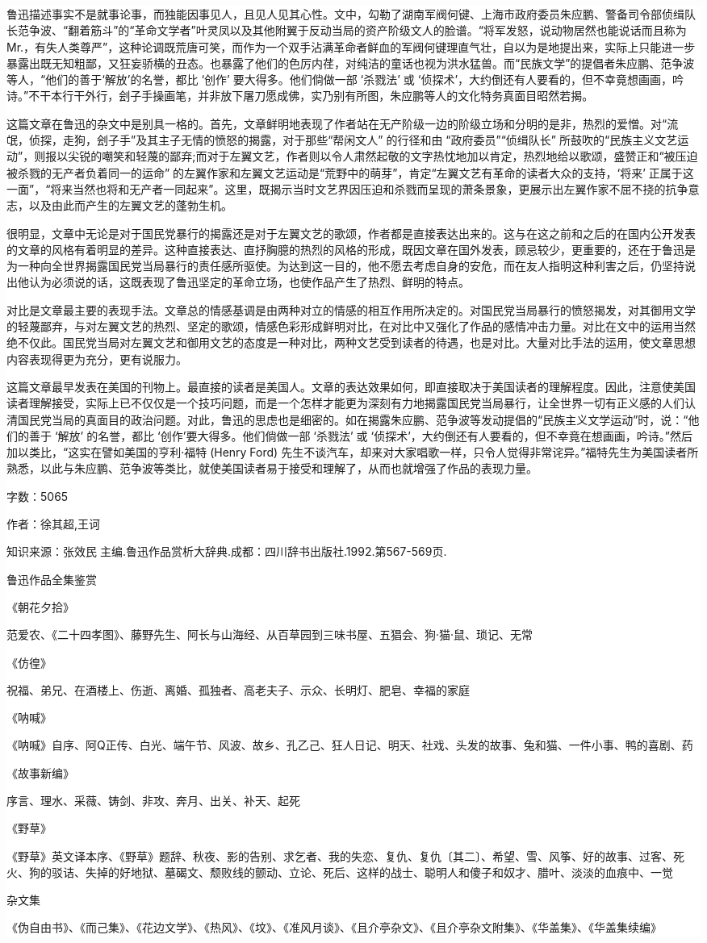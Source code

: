 鲁迅描述事实不是就事论事，而独能因事见人，且见人见其心性。文中，勾勒了湖南军阀何键、上海市政府委员朱应鹏、警备司令部侦缉队长范争波、“翻着筋斗”的“革命文学者”叶灵凤以及其他附翼于反动当局的资产阶级文人的脸谱。“将军发怒，说动物居然也能说话而且称为Mr.，有失人类尊严”，这种论调既荒唐可笑，而作为一个双手沾满革命者鲜血的军阀何键理直气壮，自以为是地提出来，实际上只能进一步暴露出既无知粗鄙，又狂妄骄横的丑态。也暴露了他们的色厉内荏，对纯洁的童话也视为洪水猛兽。而“民族文学”的提倡者朱应鹏、范争波等人，“他们的善于‘解放’的名誉，都比 ‘创作’ 要大得多。他们倘做一部 ‘杀戮法’ 或 ‘侦探术’，大约倒还有人要看的，但不幸竟想画画，吟诗。”不干本行干外行，刽子手操画笔，并非放下屠刀愿成佛，实乃别有所图，朱应鹏等人的文化特务真面目昭然若揭。

这篇文章在鲁迅的杂文中是别具一格的。首先，文章鲜明地表现了作者站在无产阶级一边的阶级立场和分明的是非，热烈的爱憎。对“流氓，侦探，走狗，刽子手”及其主子无情的愤怒的揭露，对于那些“帮闲文人” 的行径和由 “政府委员”“侦缉队长” 所鼓吹的“民族主义文艺运动”，则报以尖锐的嘲笑和轻蔑的鄙弃;而对于左翼文艺，作者则以令人肃然起敬的文字热忱地加以肯定，热烈地给以歌颂，盛赞正和“被压迫被杀戮的无产者负着同一的运命” 的左翼作家和左翼文艺运动是“荒野中的萌芽”，肯定“左翼文艺有革命的读者大众的支持，‘将来’ 正属于这一面”，“将来当然也将和无产者一同起来”。这里，既揭示当时文艺界因压迫和杀戮而呈现的萧条景象，更展示出左翼作家不屈不挠的抗争意志，以及由此而产生的左翼文艺的蓬勃生机。

很明显，文章中无论是对于国民党暴行的揭露还是对于左翼文艺的歌颂，作者都是直接表达出来的。这与在这之前和之后的在国内公开发表的文章的风格有着明显的差异。这种直接表达、直抒胸臆的热烈的风格的形成，既因文章在国外发表，顾忌较少，更重要的，还在于鲁迅是为一种向全世界揭露国民党当局暴行的责任感所驱使。为达到这一目的，他不愿去考虑自身的安危，而在友人指明这种利害之后，仍坚持说出他认为必须说的话，这既表现了鲁迅坚定的革命立场，也使作品产生了热烈、鲜明的特点。

对比是文章最主要的表现手法。文章总的情感基调是由两种对立的情感的相互作用所决定的。对国民党当局暴行的愤怒揭发，对其御用文学的轻蔑鄙弃，与对左翼文艺的热烈、坚定的歌颂，情感色彩形成鲜明对比，在对比中又强化了作品的感情冲击力量。对比在文中的运用当然绝不仅此。国民党当局对左翼文艺和御用文艺的态度是一种对比，两种文艺受到读者的待遇，也是对比。大量对比手法的运用，使文章思想内容表现得更为充分，更有说服力。

这篇文章最早发表在美国的刊物上。最直接的读者是美国人。文章的表达效果如何，即直接取决于美国读者的理解程度。因此，注意使美国读者理解接受，实际上已不仅仅是一个技巧问题，而是一个怎样才能更为深刻有力地揭露国民党当局暴行，让全世界一切有正义感的人们认清国民党当局的真面目的政治问题。对此，鲁迅的思虑也是细密的。如在揭露朱应鹏、范争波等发动提倡的“民族主义文学运动”时，说：“他们的善于 ‘解放’ 的名誉，都比 ‘创作’要大得多。他们倘做一部 ‘杀戮法’ 或 ‘侦探术’，大约倒还有人要看的，但不幸竟在想画画，吟诗。”然后加以类比，“这实在譬如美国的亨利·福特 (Henry Ford) 先生不谈汽车，却来对大家唱歌一样，只令人觉得非常诧异。”福特先生为美国读者所熟悉，以此与朱应鹏、范争波等类比，就使美国读者易于接受和理解了，从而也就增强了作品的表现力量。

字数：5065

作者：徐其超,王诃

知识来源：张效民 主编.鲁迅作品赏析大辞典.成都：四川辞书出版社.1992.第567-569页.

鲁迅作品全集鉴赏

《朝花夕拾》

范爱农、《二十四孝图》、藤野先生、阿长与山海经、从百草园到三味书屋、五猖会、狗·猫·鼠、琐记、无常

《仿徨》

祝福、弟兄、在酒楼上、伤逝、离婚、孤独者、高老夫子、示众、长明灯、肥皂、幸福的家庭

《呐喊》

《呐喊》自序、阿Q正传、白光、端午节、风波、故乡、孔乙己、狂人日记、明天、社戏、头发的故事、兔和猫、一件小事、鸭的喜剧、药

《故事新编》

序言、理水、采薇、铸剑、非攻、奔月、出关、补天、起死

《野草》

《野草》英文译本序、《野草》题辞、秋夜、影的告别、求乞者、我的失恋、复仇、复仇〔其二〕、希望、雪、风筝、好的故事、过客、死火、狗的驳诘、失掉的好地狱、墓碣文、颓败线的颤动、立论、死后、这样的战士、聪明人和傻子和奴才、腊叶、淡淡的血痕中、一觉

杂文集

《伪自由书》、《而己集》、《花边文学》、《热风》、《坟》、《准风月谈》、《且介亭杂文》、《且介亭杂文附集》、《华盖集》、《华盖集续编》

